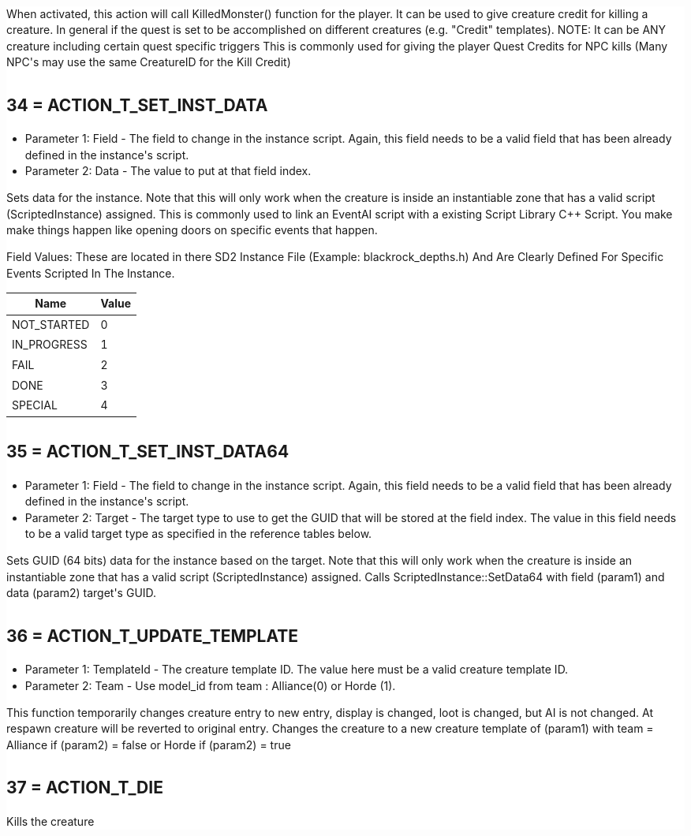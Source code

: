 When activated, this action will call KilledMonster() function for the player. It can be used to give creature credit for killing a creature. In general if the quest is set to be accomplished on different creatures (e.g. "Credit" templates).
NOTE: It can be ANY creature including certain quest specific triggers
This is commonly used for giving the player Quest Credits for NPC kills (Many NPC's may use the same CreatureID for the Kill Credit)

34 = ACTION_T_SET_INST_DATA
----------------------------
* Parameter 1: Field - The field to change in the instance script. Again, this field needs to be a valid field that has been already defined in the instance's script.
* Parameter 2: Data - The value to put at that field index.

Sets data for the instance. Note that this will only work when the creature is inside an instantiable zone that has a valid script (ScriptedInstance) assigned.
This is commonly used to link an EventAI script with a existing Script Library C++ Script. You make make things happen like opening doors on specific events that happen.

Field Values:
These are located in there SD2 Instance File (Example: blackrock_depths.h) And Are Clearly Defined For Specific Events Scripted In The Instance.

Name        | Value
----------- | -----
NOT_STARTED | 0
IN_PROGRESS | 1
FAIL        | 2
DONE        | 3
SPECIAL     | 4

35 = ACTION_T_SET_INST_DATA64
------------------------------
* Parameter 1: Field - The field to change in the instance script. Again, this field needs to be a valid field that has been already defined in the instance's script.
* Parameter 2: Target - The target type to use to get the GUID that will be stored at the field index. The value in this field needs to be a valid target type as specified in the reference tables below.

Sets GUID (64 bits) data for the instance based on the target. Note that this will only work when the creature is inside an instantiable zone that has a valid script (ScriptedInstance) assigned.
Calls ScriptedInstance::SetData64 with field (param1) and data (param2) target's GUID.

36 = ACTION_T_UPDATE_TEMPLATE
------------------------------
* Parameter 1: TemplateId - The creature template ID. The value here must be a valid creature template ID.
* Parameter 2: Team - Use model_id from team : Alliance(0) or Horde (1).

This function temporarily changes creature entry to new entry, display is changed, loot is changed, but AI is not changed. At respawn creature will be reverted to original entry.
Changes the creature to a new creature template of (param1) with team = Alliance if (param2) = false or Horde if (param2) = true

37 = ACTION_T_DIE
------------------
Kills the creature
